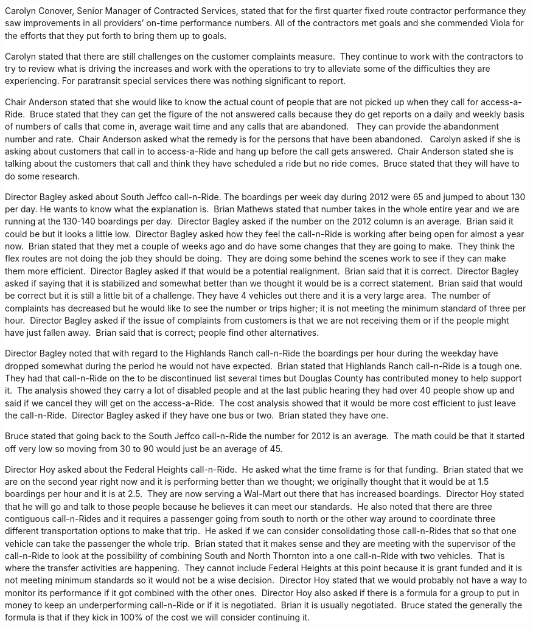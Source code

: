 Carolyn Conover, Senior Manager of Contracted Services, stated that for the first quarter fixed route contractor performance they saw improvements in all providers’ on-time performance numbers. All of the contractors met goals and she commended Viola for the efforts that they put forth to bring them up to goals.

Carolyn stated that there are still challenges on the customer complaints measure.  They continue to work with the contractors to try to review what is driving the increases and work with the operations to try to alleviate some of the difficulties they are experiencing. For paratransit special services there was nothing significant to report.

Chair Anderson stated that she would like to know the actual count of people that are not picked up when they call for access-a-Ride.  Bruce stated that they can get the figure of the not answered calls because they do get reports on a daily and weekly basis of numbers of calls that come in, average wait time and any calls that are abandoned.   They can provide the abandonment number and rate.  Chair Anderson asked what the remedy is for the persons that have been abandoned.   Carolyn asked if she is asking about customers that call in to access-a-Ride and hang up before the call gets answered.  Chair Anderson stated she is talking about the customers that call and think they have scheduled a ride but no ride comes.  Bruce stated that they will have to do some research.

Director Bagley asked about South Jeffco call-n-Ride.  The boardings per week day during 2012 were 65 and jumped to about 130 per day.  He wants to know what the explanation is.  Brian Mathews stated that number takes in the whole entire year and we are running at the 130-140 boardings per day.  Director Bagley asked if the number on the 2012 column is an average.  Brian said it could be but it looks a little low.  Director Bagley asked how they feel the call-n-Ride is working after being open for almost a year now.  Brian stated that they met a couple of weeks ago and do have some changes that they are going to make.  They think the flex routes are not doing the job they should be doing.  They are doing some behind the scenes work to see if they can make them more efficient.  Director Bagley asked if that would be a potential realignment.  Brian said that it is correct.  Director Bagley asked if saying that it is stabilized and somewhat better than we thought it would be is a correct statement.  Brian said that would be correct but it is still a little bit of a challenge.  They have 4 vehicles out there and it is a very large area.  The number of complaints has decreased but he would like to see the number or trips higher; it is not meeting the minimum standard of three per hour.  Director Bagley asked if the issue of complaints from customers is that we are not receiving them or if the people might have just fallen away.  Brian said that is correct; people find other alternatives.

Director Bagley noted that with regard to the Highlands Ranch call-n-Ride the boardings per hour during the weekday have dropped somewhat during the period he would not have expected.  Brian stated that Highlands Ranch call-n-Ride is a tough one.  They had that call-n-Ride on the to be discontinued list several times but Douglas County has contributed money to help support it.  The analysis showed they carry a lot of disabled people and at the last public hearing they had over 40 people show up and said if we cancel they will get on the access-a-Ride.  The cost analysis showed that it would be more cost efficient to just leave the call-n-Ride.  Director Bagley asked if they have one bus or two.  Brian stated they have one.

Bruce stated that going back to the South Jeffco call-n-Ride the number for 2012 is an average.  The math could be that it started off very low so moving from 30 to 90 would just be an average of 45.

Director Hoy asked about the Federal Heights call-n-Ride.  He asked what the time frame is for that funding.  Brian stated that we are on the second year right now and it is performing better than we thought; we originally thought that it would be at 1.5 boardings per hour and it is at 2.5.  They are now serving a Wal-Mart out there that has increased boardings.  Director Hoy stated that he will go and talk to those people because he believes it can meet our standards.  He also noted that there are three contiguous call-n-Rides and it requires a passenger going from south to north or the other way around to coordinate three different transportation options to make that trip.  He asked if we can consider consolidating those call-n-Rides that so that one vehicle can take the passenger the whole trip.  Brian stated that it makes sense and they are meeting with the supervisor of the call-n-Ride to look at the possibility of combining South and North Thornton into a one call-n-Ride with two vehicles.  That is where the transfer activities are happening.  They cannot include Federal Heights at this point because it is grant funded and it is not meeting minimum standards so it would not be a wise decision.  Director Hoy stated that we would probably not have a way to monitor its performance if it got combined with the other ones.  Director Hoy also asked if there is a formula for a group to put in money to keep an underperforming call-n-Ride or if it is negotiated.  Brian it is usually negotiated.  Bruce stated the generally the formula is that if they kick in 100% of the cost we will consider continuing it.
